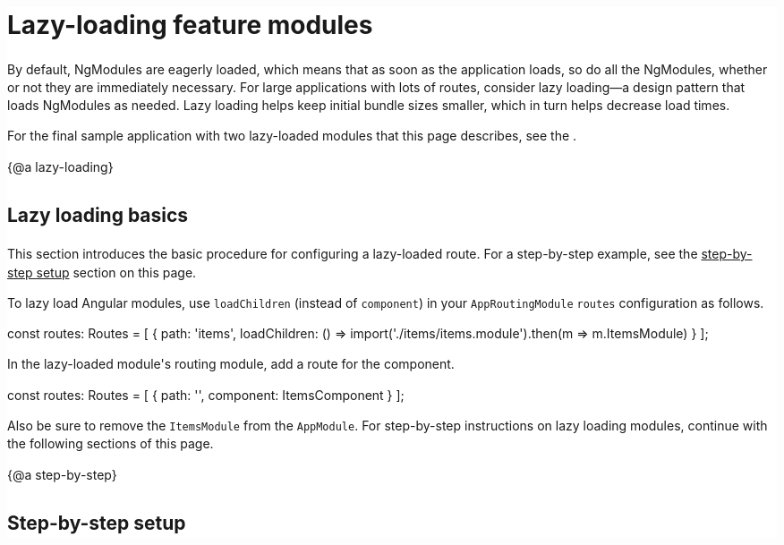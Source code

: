 # Lazy-loading feature modules

By default, NgModules are eagerly loaded, which means that as soon as the application loads, so do all the NgModules, whether or not they are immediately necessary. For large applications with lots of routes, consider lazy loading&mdash;a design pattern that loads NgModules as needed. Lazy loading helps keep initial
bundle sizes smaller, which in turn helps decrease load times.

<div class="alert is-helpful">

For the final sample application with two lazy-loaded modules that this page describes, see the
<live-example></live-example>.

</div>

{@a lazy-loading}

## Lazy loading basics

This section introduces the basic procedure for configuring a lazy-loaded route.
For a step-by-step example, see the [step-by-step setup](#step-by-step) section on this page.

To lazy load Angular modules, use `loadChildren` (instead of `component`) in your `AppRoutingModule` `routes` configuration as follows.

<code-example header="AppRoutingModule (excerpt)">

const routes: Routes = [
  {
    path: 'items',
    loadChildren: () => import('./items/items.module').then(m => m.ItemsModule)
  }
];

</code-example>

In the lazy-loaded module's routing module, add a route for the component.

<code-example header="Routing module for lazy loaded module (excerpt)">

const routes: Routes = [
  {
    path: '',
    component: ItemsComponent
  }
];

</code-example>

Also be sure to remove the `ItemsModule` from the `AppModule`.
For step-by-step instructions on lazy loading modules, continue with the following sections of this page.

{@a step-by-step}

## Step-by-step setup
